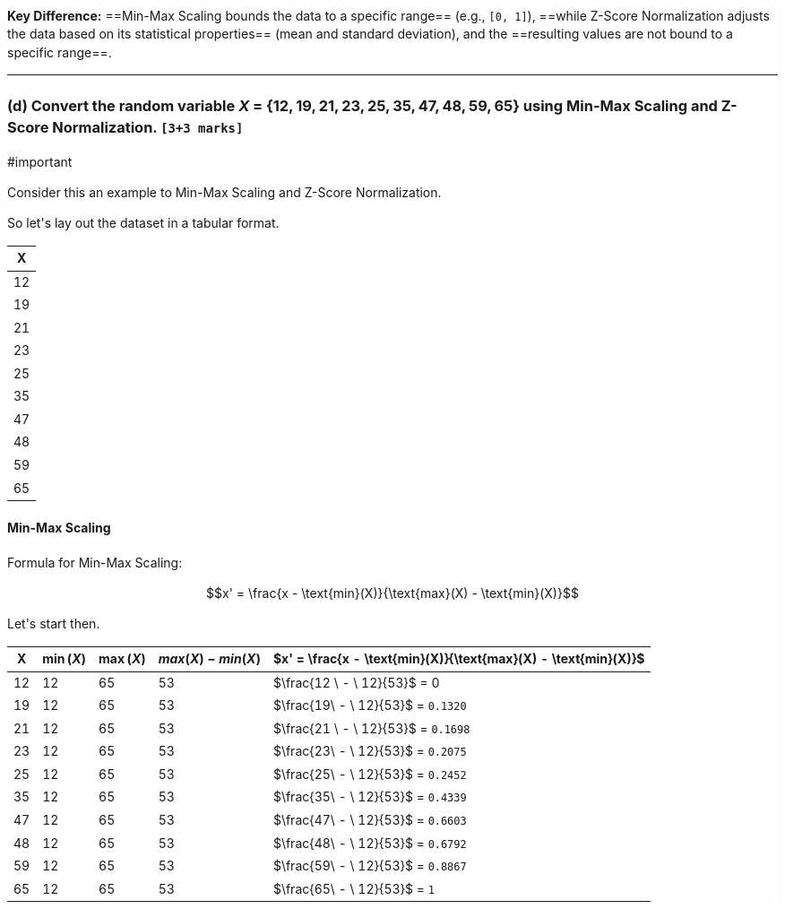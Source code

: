 **Key Difference:** ==Min-Max Scaling bounds the data to a specific range== (e.g., `[0, 1]`), ==while Z-Score Normalization adjusts the data based on its statistical properties== (mean and standard deviation), and the ==resulting values are not bound to a specific range==.

---
### (d) Convert the random variable $X \ = \ \{12, 19, 21, 23, 25, 35, 47, 48, 59, 65\}$ using Min-Max Scaling and Z-Score Normalization. `[3+3 marks]`

#important 

Consider this an example to Min-Max Scaling and Z-Score Normalization.


So let's lay out the dataset in a tabular format.

| X   |
| --- |
| 12  |
| 19  |
| 21  |
| 23  |
| 25  |
| 35  |
| 47  |
| 48  |
| 59  |
| 65  |

#### Min-Max Scaling

Formula for Min-Max Scaling:

$$x' = \frac{x - \text{min}(X)}{\text{max}(X) - \text{min}(X)}$$


Let's start then.

| X   | $\min(X)$ | $\max(X)$ | $max(X) \ - \ min(X)$ | $x' = \frac{x - \text{min}(X)}{\text{max}(X) - \text{min}(X)}$ |
| --- | --------- | --------- | --------------------- | -------------------------------------------------------------- |
| 12  | 12        | 65        | 53                    | $\frac{12 \ - \ 12}{53}$ = 0                                   |
| 19  | 12        | 65        | 53                    | $\frac{19\ - \ 12}{53}$ = `0.1320`                             |
| 21  | 12        | 65        | 53                    | $\frac{21 \ - \ 12}{53}$ = `0.1698`                            |
| 23  | 12        | 65        | 53                    | $\frac{23\ - \ 12}{53}$ = `0.2075`                             |
| 25  | 12        | 65        | 53                    | $\frac{25\ - \ 12}{53}$ = `0.2452`                             |
| 35  | 12        | 65        | 53                    | $\frac{35\ - \ 12}{53}$ = `0.4339`                             |
| 47  | 12        | 65        | 53                    | $\frac{47\ - \ 12}{53}$ = `0.6603`                             |
| 48  | 12        | 65        | 53                    | $\frac{48\ - \ 12}{53}$ =  `0.6792`                            |
| 59  | 12        | 65        | 53                    | $\frac{59\ - \ 12}{53}$ = `0.8867`                             |
| 65  | 12        | 65        | 53                    | $\frac{65\ - \ 12}{53}$ = `1`                                  |
